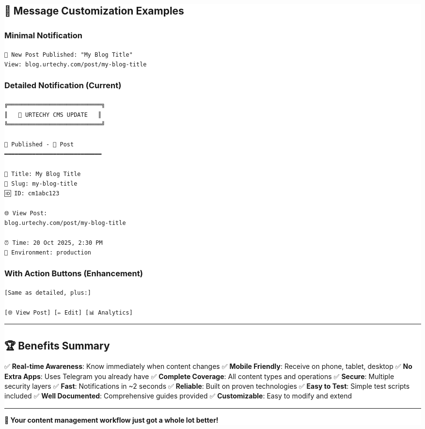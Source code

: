 ## 🎨 Message Customization Examples

### Minimal Notification

```
🚀 New Post Published: "My Blog Title"
View: blog.urtechy.com/post/my-blog-title
```

### Detailed Notification (Current)

```
╔═══════════════════════════╗
║   🚀 URTECHY CMS UPDATE   ║
╚═══════════════════════════╝

🚀 Published - 📰 Post
━━━━━━━━━━━━━━━━━━━━━━━━━━━━

📌 Title: My Blog Title
🔗 Slug: my-blog-title
🆔 ID: cm1abc123

🌐 View Post:
blog.urtechy.com/post/my-blog-title

⏰ Time: 20 Oct 2025, 2:30 PM
🔧 Environment: production
```

### With Action Buttons (Enhancement)

```
[Same as detailed, plus:]

[🌐 View Post] [✏️ Edit] [📊 Analytics]
```

---

## 🏆 Benefits Summary

✅ **Real-time Awareness**: Know immediately when content changes
✅ **Mobile Friendly**: Receive on phone, tablet, desktop
✅ **No Extra Apps**: Uses Telegram you already have
✅ **Complete Coverage**: All content types and operations
✅ **Secure**: Multiple security layers
✅ **Fast**: Notifications in ~2 seconds
✅ **Reliable**: Built on proven technologies
✅ **Easy to Test**: Simple test scripts included
✅ **Well Documented**: Comprehensive guides provided
✅ **Customizable**: Easy to modify and extend

---

**🎉 Your content management workflow just got a whole lot better!**
